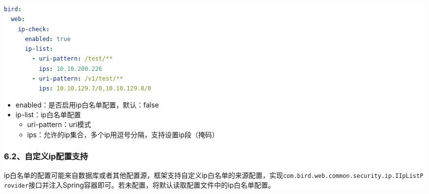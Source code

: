 ```yaml
bird:
  web:
    ip-check:
      enabled: true
      ip-list:
        - uri-pattern: /test/**
          ips: 10.10.200.226
        - uri-pattern: /v1/test/**
          ips: 10.10.129.7/0,10.10.129.8/0
```

 - enabled：是否启用ip白名单配置，默认：false
 - ip-list：ip白名单配置
    - uri-pattern：uri模式
    - ips：允许的ip集合，多个ip用逗号分隔，支持设置ip段（掩码）
    
### 6.2、自定义ip配置支持

ip白名单的配置可能来自数据库或者其他配置源，框架支持自定义ip白名单的来源配置，实现`com.bird.web.common.security.ip.IIpListProvider`接口并注入Spring容器即可。若未配置，将默认读取配置文件中的ip白名单配置。